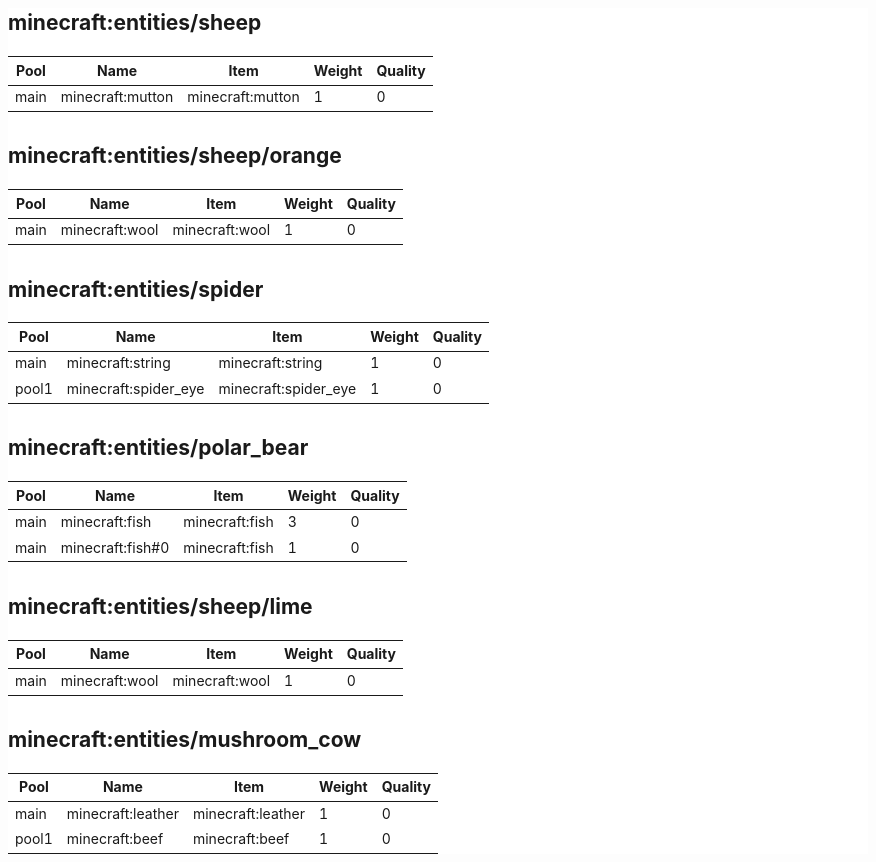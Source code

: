 
## minecraft:entities/sheep


|Pool|Name|Item|Weight|Quality|
|----|----|----|------|-------|
|main|minecraft:mutton|minecraft:mutton|1|0|


## minecraft:entities/sheep/orange


|Pool|Name|Item|Weight|Quality|
|----|----|----|------|-------|
|main|minecraft:wool|minecraft:wool|1|0|


## minecraft:entities/spider


|Pool|Name|Item|Weight|Quality|
|----|----|----|------|-------|
|main|minecraft:string|minecraft:string|1|0|
|pool1|minecraft:spider_eye|minecraft:spider_eye|1|0|


## minecraft:entities/polar_bear


|Pool|Name|Item|Weight|Quality|
|----|----|----|------|-------|
|main|minecraft:fish|minecraft:fish|3|0|
|main|minecraft:fish#0|minecraft:fish|1|0|


## minecraft:entities/sheep/lime


|Pool|Name|Item|Weight|Quality|
|----|----|----|------|-------|
|main|minecraft:wool|minecraft:wool|1|0|


## minecraft:entities/mushroom_cow


|Pool|Name|Item|Weight|Quality|
|----|----|----|------|-------|
|main|minecraft:leather|minecraft:leather|1|0|
|pool1|minecraft:beef|minecraft:beef|1|0|
